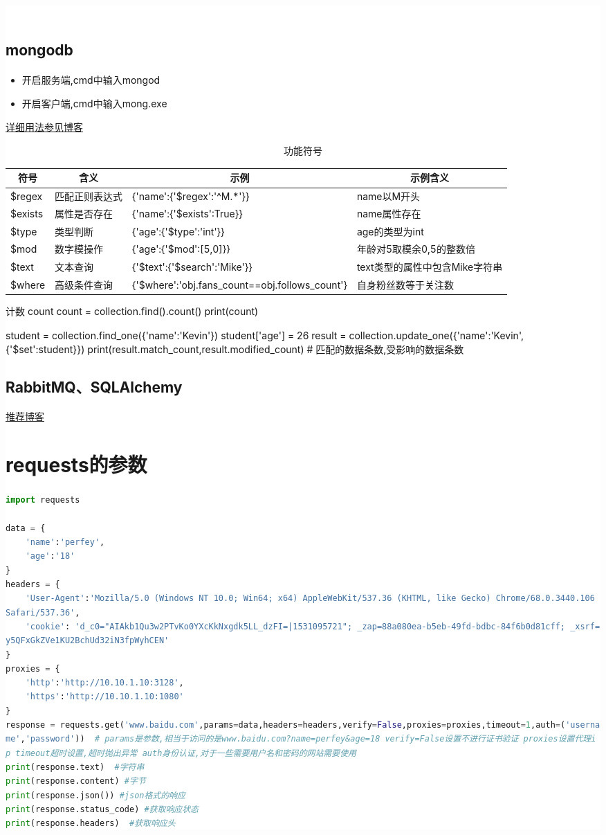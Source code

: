 

​	

## mongodb
- 开启服务端,cmd中输入mongod

- 开启客户端,cmd中输入mong.exe

[详细用法参见博客](https://www.cnblogs.com/perfey/p/10038551.html)

   <center>功能符号</center>

| 符号    | 含义           | 示例                                           | 示例含义                       |
| ------- | -------------- | ---------------------------------------------- | ------------------------------ |
| $regex  | 匹配正则表达式 | {'name':{'$regex':'^M.*'}}                     | name以M开头                    |
| $exists | 属性是否存在   | {'name':{'$exists':True}}                      | name属性存在                   |
| $type   | 类型判断       | {'age':{'$type':'int'}}                        | age的类型为int                 |
| $mod    | 数字模操作     | {'age':{'$mod':[5,0]}}                         | 年龄对5取模余0,5的整数倍       |
| $text   | 文本查询       | {'$text':{'$search':'Mike'}}                   | text类型的属性中包含Mike字符串 |
| $where  | 高级条件查询   | {'$where':'obj.fans_count==obj.follows_count'} | 自身粉丝数等于关注数           |
计数	count
count = collection.find().count()
print(count)

student = collection.find_one({'name':'Kevin'})
student['age'] = 26
result = collection.update_one({'name':'Kevin',{'$set':student}})
print(result.match_count,result.modified_count) # 匹配的数据条数,受影响的数据条数

## RabbitMQ、SQLAlchemy

[推荐博客](https://www.cnblogs.com/wupeiqi/articles/5132791.html)


# requests的参数

```python
import requests

data = {
    'name':'perfey',
    'age':'18'
}
headers = {
    'User-Agent':'Mozilla/5.0 (Windows NT 10.0; Win64; x64) AppleWebKit/537.36 (KHTML, like Gecko) Chrome/68.0.3440.106 Safari/537.36',
    'cookie': 'd_c0="AIAkb1Qu3w2PTvKo0YXcKkNxgdk5LL_dzFI=|1531095721"; _zap=88a080ea-b5eb-49fd-bdbc-84f6b0d81cff; _xsrf=y5QFxGkZVe1KU2BchUd32iN3fpWyhCEN'
}
proxies = {
    'http':'http://10.10.1.10:3128',
    'https':'http://10.10.1.10:1080'
}
response = requests.get('www.baidu.com',params=data,headers=headers,verify=False,proxies=proxies,timeout=1,auth=('username','password'))  # params是参数,相当于访问的是www.baidu.com?name=perfey&age=18 verify=False设置不进行证书验证 proxies设置代理ip timeout超时设置,超时抛出异常 auth身份认证,对于一些需要用户名和密码的网站需要使用
print(response.text)  #字符串
print(response.content) #字节
print(response.json()) #json格式的响应
print(response.status_code) #获取响应状态
print(response.headers)  #获取响应头
```
